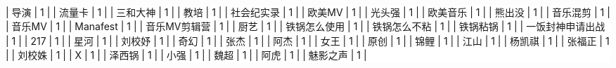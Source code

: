 | 导演 | 1 |
| 流量卡 | 1 |
| 三和大神 | 1 |
| 教培 | 1 |
| 社会纪实录 | 1 |
| 欧美MV | 1 |
| 光头强 | 1 |
| 欧美音乐 | 1 |
| 熊出没 | 1 |
| 音乐混剪 | 1 |
| 音乐MV | 1 |
| Manafest | 1 |
| 音乐MV剪辑营 | 1 |
| 厨艺 | 1 |
| 铁锅怎么使用 | 1 |
| 铁锅怎么不粘 | 1 |
| 铁锅粘锅 | 1 |
| 一饭封神申请出战 | 1 |
| 217 | 1 |
| 星河 | 1 |
| 刘校妤 | 1 |
| 奇幻 | 1 |
| 张杰 | 1 |
| 阿杰 | 1 |
| 女王 | 1 |
| 原创 | 1 |
| 锦鲤 | 1 |
| 江山 | 1 |
| 杨凯祺 | 1 |
| 张福正 | 1 |
| 刘校姝 | 1 |
| X | 1 |
| 泽西锅 | 1 |
| 小强 | 1 |
| 魏超 | 1 |
| 阿虎 | 1 |
| 魅影之声 | 1 |